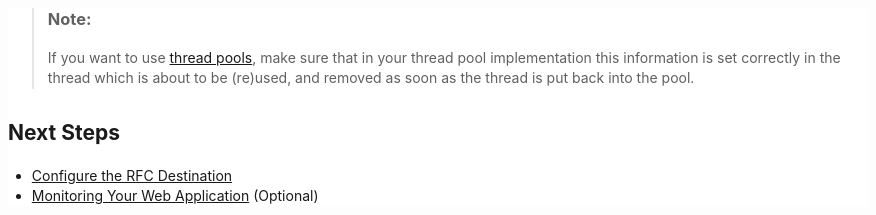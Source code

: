 > ### Note:  
> If you want to use [thread pools](https://docs.oracle.com/javase/tutorial/essential/concurrency/pools.html), make sure that in your thread pool implementation this information is set correctly in the thread which is about to be \(re\)used, and removed as soon as the thread is put back into the pool.



<a name="loiof9f8eb266e8c426dbd0611d74abf0d38__section_xsy_nkc_cgb"/>

## Next Steps

-   [Configure the RFC Destination](configure-the-rfc-destination-cfd3fea.md)
-   [Monitoring Your Web Application](monitoring-your-web-application-9bd8f7d.md) \(Optional\)

